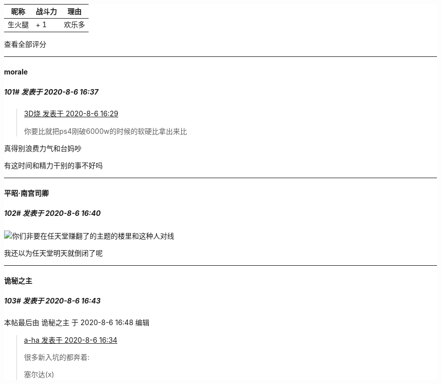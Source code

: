 |昵称|战斗力|理由|
|----|---|---|
| 生火腿| + 1|欢乐多|



查看全部评分






-----

####  morale  
##### 101#       发表于 2020-8-6 16:37



<blockquote><a href="httphttps://bbs.saraba1st.com/2b/forum.php?mod=redirect&amp;goto=findpost&amp;pid=48337874&amp;ptid=1953415" target="_blank">3D烧 发表于 2020-8-6 16:29</a>

你要比就把ps4刚破6000w的时候的软硬比拿出来比</blockquote>
真得别浪费力气和台妈吵

有这时间和精力干别的事不好吗







-----

####  平昭·南宫司卿  
##### 102#       发表于 2020-8-6 16:40



<img src="https://static.saraba1st.com/image/smiley/face2017/067.png" referrerpolicy="no-referrer">你们非要在任天堂赚翻了的主题的楼里和这种人对线


我还以为任天堂明天就倒闭了呢







-----

####  诡秘之主  
##### 103#       发表于 2020-8-6 16:43



 本帖最后由 诡秘之主 于 2020-8-6 16:48 编辑 
<blockquote><a href="httphttps://bbs.saraba1st.com/2b/forum.php?mod=redirect&amp;goto=findpost&amp;pid=48337948&amp;ptid=1953415" target="_blank">a-ha 发表于 2020-8-6 16:34</a>

很多新入坑的都奔着:

塞尔达(x)
